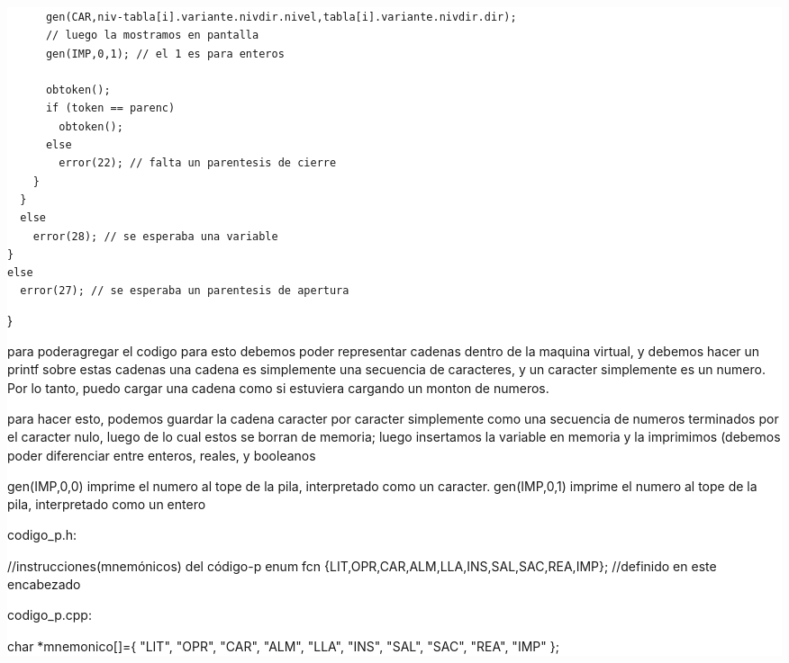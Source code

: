           gen(CAR,niv-tabla[i].variante.nivdir.nivel,tabla[i].variante.nivdir.dir);
          // luego la mostramos en pantalla
          gen(IMP,0,1); // el 1 es para enteros
          
          obtoken();
          if (token == parenc)
            obtoken();
          else
            error(22); // falta un parentesis de cierre
        }
      }
      else
        error(28); // se esperaba una variable
    }
    else
      error(27); // se esperaba un parentesis de apertura
  }


para poderagregar el codigo para esto
debemos poder representar cadenas dentro de la
maquina virtual, y debemos hacer un printf sobre estas cadenas
una cadena es simplemente una secuencia de caracteres, y un
caracter simplemente es un numero. Por lo tanto, puedo cargar una
cadena como si estuviera cargando un monton de numeros.

para hacer esto, podemos guardar la cadena caracter por caracter
simplemente como una secuencia de numeros terminados por el
caracter nulo, luego de lo cual estos se borran de memoria;
luego insertamos la variable en memoria y la imprimimos (debemos
poder diferenciar entre enteros, reales, y booleanos


gen(IMP,0,0) imprime el numero al tope de la pila, interpretado
como un caracter.
gen(IMP,0,1) imprime el numero al tope de la pila, interpretado
como un entero

codigo_p.h:

//instrucciones(mnemónicos) del código-p
enum fcn {LIT,OPR,CAR,ALM,LLA,INS,SAL,SAC,REA,IMP}; //definido en este encabezado


codigo_p.cpp:

  char *mnemonico[]={
    "LIT",
    "OPR",
    "CAR",
    "ALM",
    "LLA",
    "INS",
    "SAL",
    "SAC",
    "REA",
    "IMP"
  };
  